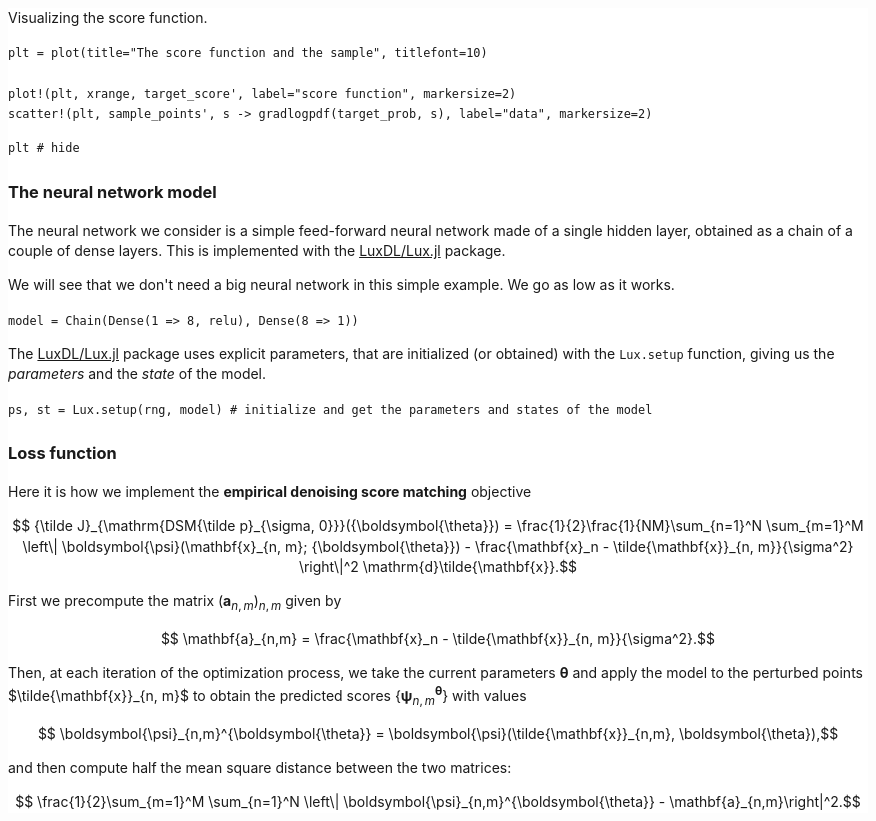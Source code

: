 Visualizing the score function.
```@setup denoisingscorematching
plt = plot(title="The score function and the sample", titlefont=10)

plot!(plt, xrange, target_score', label="score function", markersize=2)
scatter!(plt, sample_points', s -> gradlogpdf(target_prob, s), label="data", markersize=2)
```

```@example denoisingscorematching
plt # hide
```

### The neural network model

The neural network we consider is a simple feed-forward neural network made of a single hidden layer, obtained as a chain of a couple of dense layers. This is implemented with the [LuxDL/Lux.jl](https://github.com/LuxDL/Lux.jl) package.

We will see that we don't need a big neural network in this simple example. We go as low as it works.

```@example denoisingscorematching
model = Chain(Dense(1 => 8, relu), Dense(8 => 1))
```

The [LuxDL/Lux.jl](https://github.com/LuxDL/Lux.jl) package uses explicit parameters, that are initialized (or obtained) with the `Lux.setup` function, giving us the *parameters* and the *state* of the model.
```@example denoisingscorematching
ps, st = Lux.setup(rng, model) # initialize and get the parameters and states of the model
```

### Loss function

Here it is how we implement the **empirical denoising score matching** objective
```math
    {\tilde J}_{\mathrm{DSM{\tilde p}_{\sigma, 0}}}({\boldsymbol{\theta}}) = \frac{1}{2}\frac{1}{NM}\sum_{n=1}^N \sum_{m=1}^M \left\| \boldsymbol{\psi}(\mathbf{x}_{n, m}; {\boldsymbol{\theta}}) - \frac{\mathbf{x}_n - \tilde{\mathbf{x}}_{n, m}}{\sigma^2} \right\|^2 \mathrm{d}\tilde{\mathbf{x}}.
```
First we precompute the matrix $(\mathbf{a}_{n,m})_{n,m}$ given by
```math
    \mathbf{a}_{n,m} = \frac{\mathbf{x}_n - \tilde{\mathbf{x}}_{n, m}}{\sigma^2}.
```
Then, at each iteration of the optimization process, we take the current parameters $\boldsymbol{\theta}$ and apply the model to the perturbed points $\tilde{\mathbf{x}}_{n, m}$ to obtain the predicted scores $\{\boldsymbol{\psi}_{n,m}^{\boldsymbol{\theta}}\}$ with values
```math
    \boldsymbol{\psi}_{n,m}^{\boldsymbol{\theta}} = \boldsymbol{\psi}(\tilde{\mathbf{x}}_{n,m}, \boldsymbol{\theta}),
```
and then compute half the mean square distance between the two matrices:
```math
    \frac{1}{2}\sum_{m=1}^M \sum_{n=1}^N \left\| \boldsymbol{\psi}_{n,m}^{\boldsymbol{\theta}} - \mathbf{a}_{n,m}\right|^2.
```
